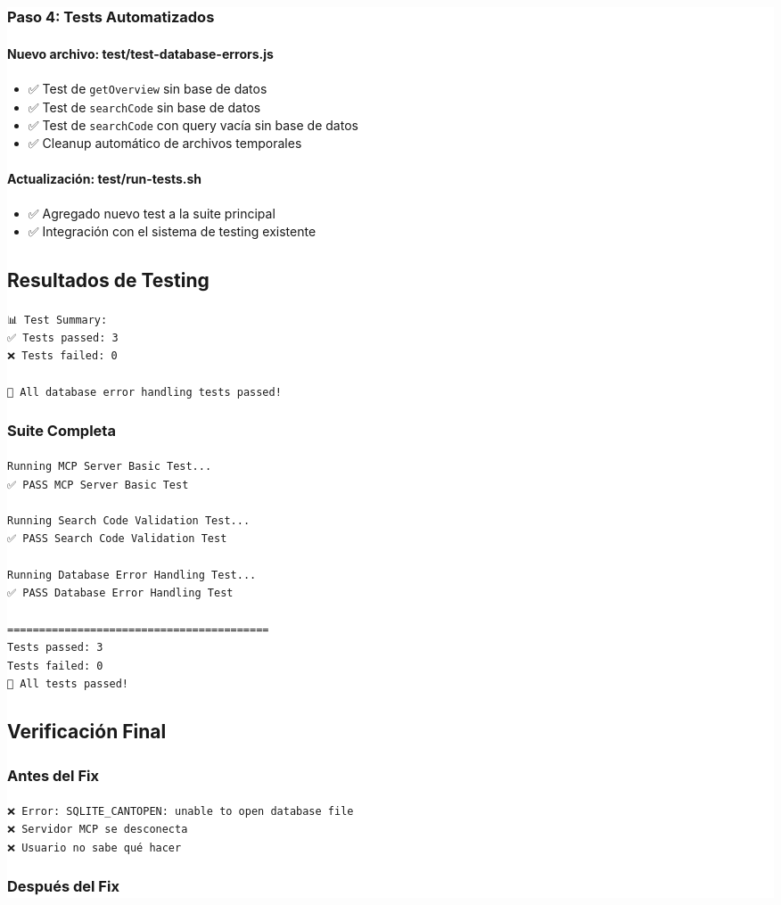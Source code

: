 ### Paso 4: Tests Automatizados

#### Nuevo archivo: test/test-database-errors.js

-   ✅ Test de `getOverview` sin base de datos
-   ✅ Test de `searchCode` sin base de datos
-   ✅ Test de `searchCode` con query vacía sin base de datos
-   ✅ Cleanup automático de archivos temporales

#### Actualización: test/run-tests.sh

-   ✅ Agregado nuevo test a la suite principal
-   ✅ Integración con el sistema de testing existente

## Resultados de Testing

```bash
📊 Test Summary:
✅ Tests passed: 3
❌ Tests failed: 0

🎉 All database error handling tests passed!
```

### Suite Completa

```bash
Running MCP Server Basic Test...
✅ PASS MCP Server Basic Test

Running Search Code Validation Test...
✅ PASS Search Code Validation Test

Running Database Error Handling Test...
✅ PASS Database Error Handling Test

=========================================
Tests passed: 3
Tests failed: 0
🎉 All tests passed!
```

## Verificación Final

### Antes del Fix

```
❌ Error: SQLITE_CANTOPEN: unable to open database file
❌ Servidor MCP se desconecta
❌ Usuario no sabe qué hacer
```

### Después del Fix
